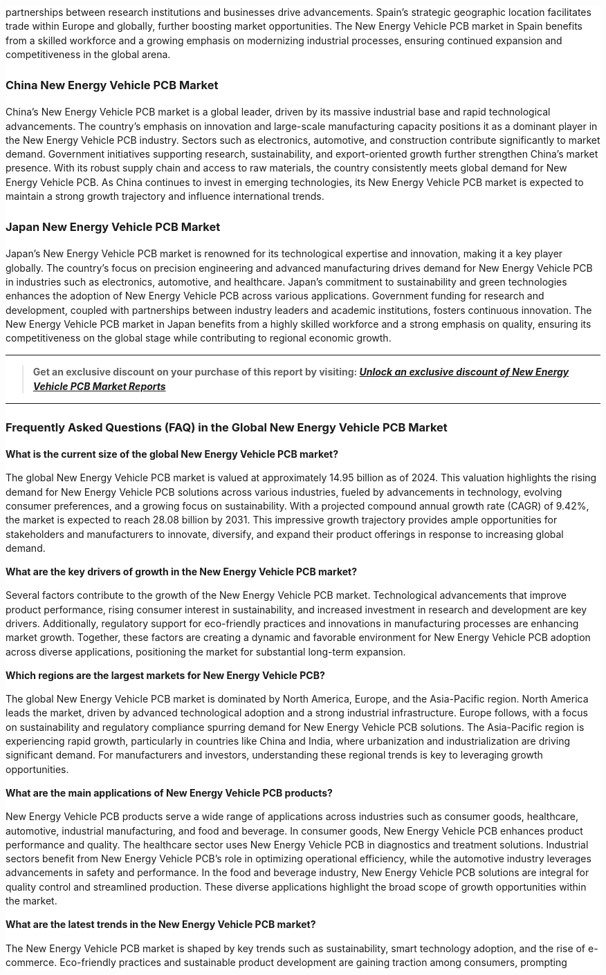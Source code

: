partnerships between research institutions and businesses drive advancements. Spain&rsquo;s strategic geographic location facilitates trade within Europe and globally, further boosting market opportunities. The New Energy Vehicle PCB market in Spain benefits from a skilled workforce and a growing emphasis on modernizing industrial processes, ensuring continued expansion and competitiveness in the global arena.</p><h3>China New Energy Vehicle PCB Market</h3><p>China&rsquo;s New Energy Vehicle PCB market is a global leader, driven by its massive industrial base and rapid technological advancements. The country&rsquo;s emphasis on innovation and large-scale manufacturing capacity positions it as a dominant player in the New Energy Vehicle PCB industry. Sectors such as electronics, automotive, and construction contribute significantly to market demand. Government initiatives supporting research, sustainability, and export-oriented growth further strengthen China&rsquo;s market presence. With its robust supply chain and access to raw materials, the country consistently meets global demand for New Energy Vehicle PCB. As China continues to invest in emerging technologies, its New Energy Vehicle PCB market is expected to maintain a strong growth trajectory and influence international trends.</p><h3>Japan New Energy Vehicle PCB Market</h3><p>Japan&rsquo;s New Energy Vehicle PCB market is renowned for its technological expertise and innovation, making it a key player globally. The country&rsquo;s focus on precision engineering and advanced manufacturing drives demand for New Energy Vehicle PCB in industries such as electronics, automotive, and healthcare. Japan&rsquo;s commitment to sustainability and green technologies enhances the adoption of New Energy Vehicle PCB across various applications. Government funding for research and development, coupled with partnerships between industry leaders and academic institutions, fosters continuous innovation. The New Energy Vehicle PCB market in Japan benefits from a highly skilled workforce and a strong emphasis on quality, ensuring its competitiveness on the global stage while contributing to regional economic growth.</p><hr /><blockquote><p><strong>Get an exclusive discount on your purchase of this report by visiting: <em><a href="://marketresearchpulse.com/ask-for-discount/22181?utm_source=Github&amp;utm_medium=052">Unlock an exclusive discount of New Energy Vehicle PCB Market Reports</a></em>&nbsp;</strong></p></blockquote><hr /><h3>Frequently Asked Questions (FAQ) in the Global New Energy Vehicle PCB Market</h3><p><strong>What is the current size of the global New Energy Vehicle PCB market?</strong></p><p>The global New Energy Vehicle PCB market is valued at approximately 14.95 billion as of 2024. This valuation highlights the rising demand for New Energy Vehicle PCB solutions across various industries, fueled by advancements in technology, evolving consumer preferences, and a growing focus on sustainability. With a projected compound annual growth rate (CAGR) of 9.42%, the market is expected to reach 28.08 billion by 2031. This impressive growth trajectory provides ample opportunities for stakeholders and manufacturers to innovate, diversify, and expand their product offerings in response to increasing global demand.</p><p><strong>What are the key drivers of growth in the New Energy Vehicle PCB market?</strong></p><p>Several factors contribute to the growth of the New Energy Vehicle PCB market. Technological advancements that improve product performance, rising consumer interest in sustainability, and increased investment in research and development are key drivers. Additionally, regulatory support for eco-friendly practices and innovations in manufacturing processes are enhancing market growth. Together, these factors are creating a dynamic and favorable environment for New Energy Vehicle PCB adoption across diverse applications, positioning the market for substantial long-term expansion.</p><p><strong>Which regions are the largest markets for New Energy Vehicle PCB?</strong></p><p>The global New Energy Vehicle PCB market is dominated by North America, Europe, and the Asia-Pacific region. North America leads the market, driven by advanced technological adoption and a strong industrial infrastructure. Europe follows, with a focus on sustainability and regulatory compliance spurring demand for New Energy Vehicle PCB solutions. The Asia-Pacific region is experiencing rapid growth, particularly in countries like China and India, where urbanization and industrialization are driving significant demand. For manufacturers and investors, understanding these regional trends is key to leveraging growth opportunities.</p><p><strong>What are the main applications of New Energy Vehicle PCB products?</strong></p><p>New Energy Vehicle PCB products serve a wide range of applications across industries such as consumer goods, healthcare, automotive, industrial manufacturing, and food and beverage. In consumer goods, New Energy Vehicle PCB enhances product performance and quality. The healthcare sector uses New Energy Vehicle PCB in diagnostics and treatment solutions. Industrial sectors benefit from New Energy Vehicle PCB&rsquo;s role in optimizing operational efficiency, while the automotive industry leverages advancements in safety and performance. In the food and beverage industry, New Energy Vehicle PCB solutions are integral for quality control and streamlined production. These diverse applications highlight the broad scope of growth opportunities within the market.</p><p><strong>What are the latest trends in the New Energy Vehicle PCB market?</strong></p><p>The New Energy Vehicle PCB market is shaped by key trends such as sustainability, smart technology adoption, and the rise of e-commerce. Eco-friendly practices and sustainable product development are gaining traction among consumers, prompting